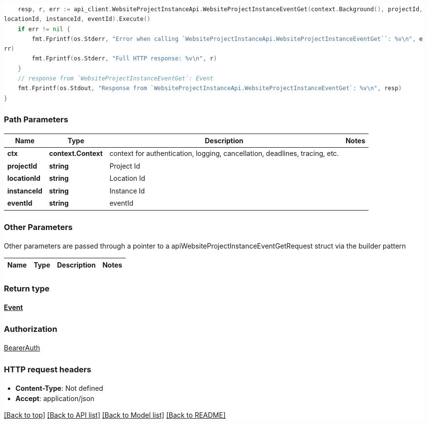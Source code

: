```go
    resp, r, err := api_client.WebsiteProjectInstanceApi.WebsiteProjectInstanceEventGet(context.Background(), projectId, locationId, instanceId, eventId).Execute()
    if err != nil {
        fmt.Fprintf(os.Stderr, "Error when calling `WebsiteProjectInstanceApi.WebsiteProjectInstanceEventGet``: %v\n", err)
        fmt.Fprintf(os.Stderr, "Full HTTP response: %v\n", r)
    }
    // response from `WebsiteProjectInstanceEventGet`: Event
    fmt.Fprintf(os.Stdout, "Response from `WebsiteProjectInstanceApi.WebsiteProjectInstanceEventGet`: %v\n", resp)
}
```

### Path Parameters


Name | Type | Description  | Notes
------------- | ------------- | ------------- | -------------
**ctx** | **context.Context** | context for authentication, logging, cancellation, deadlines, tracing, etc.
**projectId** | **string** | Project Id | 
**locationId** | **string** | Location Id | 
**instanceId** | **string** | Instance Id | 
**eventId** | **string** | eventId | 

### Other Parameters

Other parameters are passed through a pointer to a apiWebsiteProjectInstanceEventGetRequest struct via the builder pattern


Name | Type | Description  | Notes
------------- | ------------- | ------------- | -------------





### Return type

[**Event**](Event.md)

### Authorization

[BearerAuth](../README.md#BearerAuth)

### HTTP request headers

- **Content-Type**: Not defined
- **Accept**: application/json

[[Back to top]](#) [[Back to API list]](../README.md#documentation-for-api-endpoints)
[[Back to Model list]](../README.md#documentation-for-models)
[[Back to README]](../README.md)

